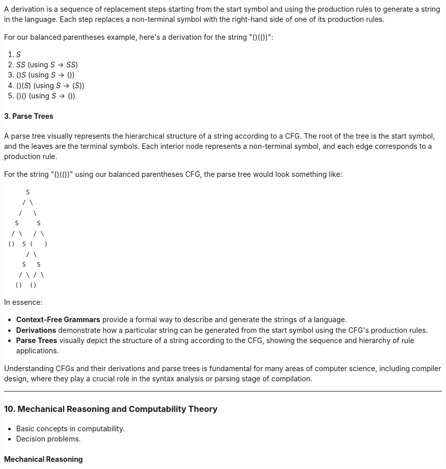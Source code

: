 A derivation is a sequence of replacement steps starting from the start symbol and using the production rules to generate a string in the language. Each step replaces a non-terminal symbol with the right-hand side of one of its production rules.

For our balanced parentheses example, here's a derivation for the string "()(())":

1. $S$
2. $SS$ (using $S \to SS$)
3. $()S$ (using $S \to ()$)
4. $()(S)$ (using $S \to (S)$)
5. $()()$ (using $S \to ()$)

#### 3. Parse Trees

A parse tree visually represents the hierarchical structure of a string according to a CFG. The root of the tree is the start symbol, and the leaves are the terminal symbols. Each interior node represents a non-terminal symbol, and each edge corresponds to a production rule.

For the string "()(())" using our balanced parentheses CFG, the parse tree would look something like:

```text
      S
     / \
    /   \
   S     S
  / \   / \
 ()  S (   )
      / \
     S   S
    / \ / \
   ()  ()
```

In essence:

- **Context-Free Grammars** provide a formal way to describe and generate the strings of a language.
- **Derivations** demonstrate how a particular string can be generated from the start symbol using the CFG's production rules.
- **Parse Trees** visually depict the structure of a string according to the CFG, showing the sequence and hierarchy of rule applications.

Understanding CFGs and their derivations and parse trees is fundamental for many areas of computer science, including compiler design, where they play a crucial role in the syntax analysis or parsing stage of compilation.

---

### 10. Mechanical Reasoning and Computability Theory

- Basic concepts in computability.
- Decision problems.

#### Mechanical Reasoning
